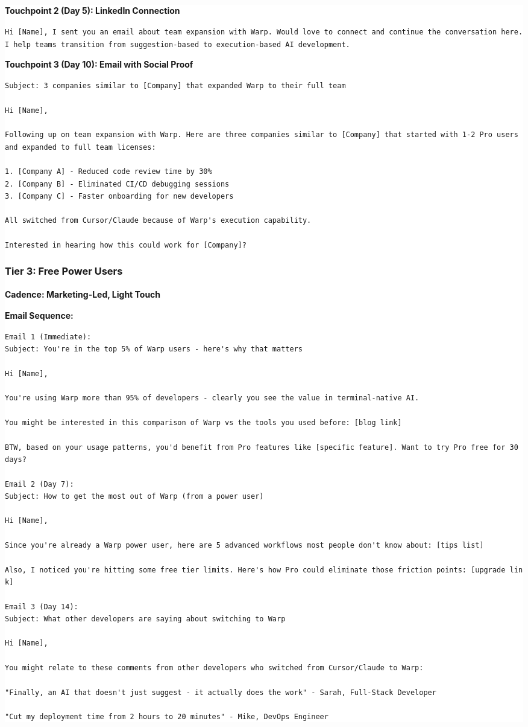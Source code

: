**Touchpoint 2 (Day 5): LinkedIn Connection**
```
Hi [Name], I sent you an email about team expansion with Warp. Would love to connect and continue the conversation here. I help teams transition from suggestion-based to execution-based AI development.
```

**Touchpoint 3 (Day 10): Email with Social Proof**
```
Subject: 3 companies similar to [Company] that expanded Warp to their full team

Hi [Name],

Following up on team expansion with Warp. Here are three companies similar to [Company] that started with 1-2 Pro users and expanded to full team licenses:

1. [Company A] - Reduced code review time by 30%
2. [Company B] - Eliminated CI/CD debugging sessions  
3. [Company C] - Faster onboarding for new developers

All switched from Cursor/Claude because of Warp's execution capability.

Interested in hearing how this could work for [Company]?
```

### Tier 3: Free Power Users
**Cadence: Marketing-Led, Light Touch**

**Email Sequence:**
```
Email 1 (Immediate): 
Subject: You're in the top 5% of Warp users - here's why that matters

Hi [Name],

You're using Warp more than 95% of developers - clearly you see the value in terminal-native AI.

You might be interested in this comparison of Warp vs the tools you used before: [blog link]

BTW, based on your usage patterns, you'd benefit from Pro features like [specific feature]. Want to try Pro free for 30 days?

Email 2 (Day 7):
Subject: How to get the most out of Warp (from a power user)

Hi [Name],

Since you're already a Warp power user, here are 5 advanced workflows most people don't know about: [tips list]

Also, I noticed you're hitting some free tier limits. Here's how Pro could eliminate those friction points: [upgrade link]

Email 3 (Day 14):
Subject: What other developers are saying about switching to Warp

Hi [Name],

You might relate to these comments from other developers who switched from Cursor/Claude to Warp:

"Finally, an AI that doesn't just suggest - it actually does the work" - Sarah, Full-Stack Developer

"Cut my deployment time from 2 hours to 20 minutes" - Mike, DevOps Engineer

```